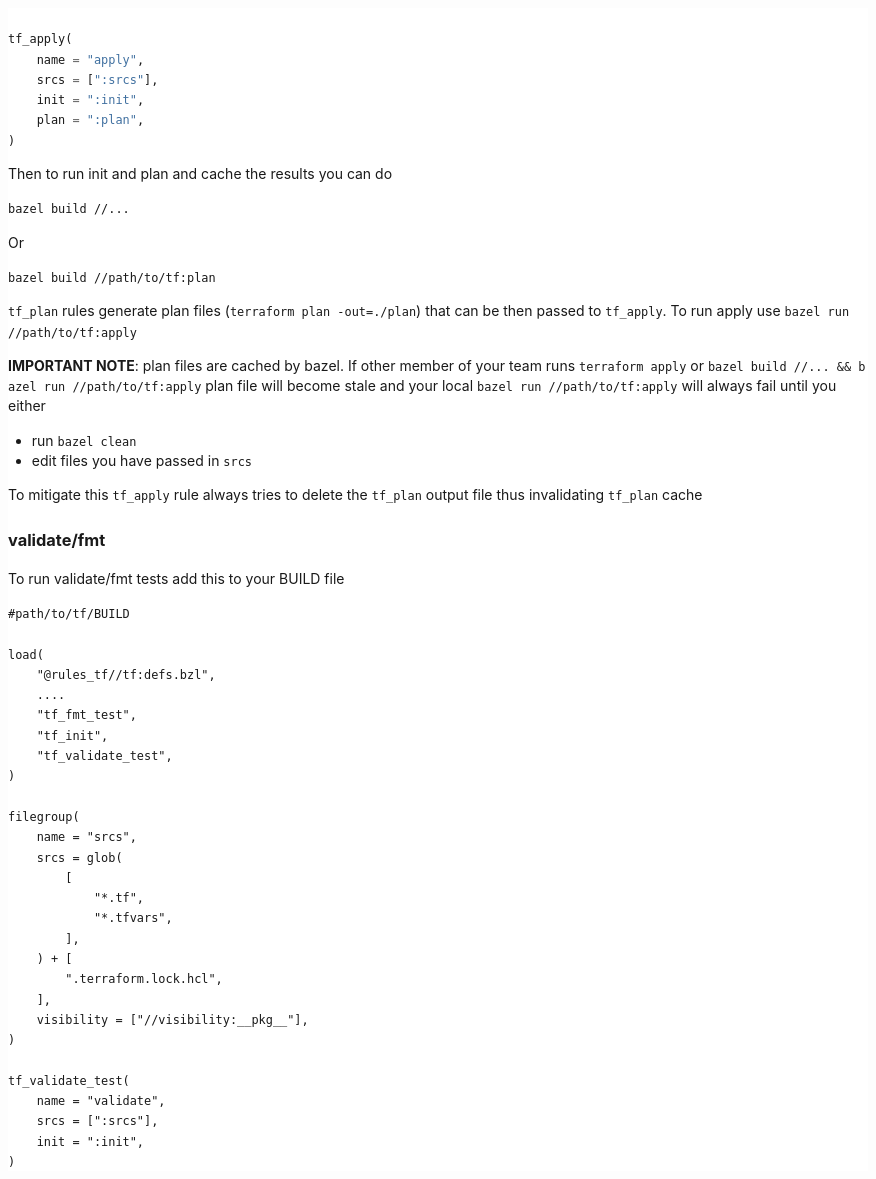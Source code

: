 ```python

tf_apply(
    name = "apply",
    srcs = [":srcs"],
    init = ":init",
    plan = ":plan",
)
```

Then to run init and plan and cache the results you can do

```
bazel build //...
```

Or 

```
bazel build //path/to/tf:plan
```

`tf_plan` rules generate plan files (`terraform plan -out=./plan`) that can be then passed to `tf_apply`. To run apply use `bazel run //path/to/tf:apply`


**IMPORTANT NOTE**: plan files are cached by bazel. If other member of your team runs `terraform apply` or `bazel build //... && bazel run //path/to/tf:apply` plan file will become stale and your local `bazel run //path/to/tf:apply` will always fail until you either

* run `bazel clean`
* edit files you have passed in `srcs`

To mitigate this `tf_apply` rule always tries to delete the `tf_plan` output file thus invalidating `tf_plan` cache

### validate/fmt

To run validate/fmt tests add this to your BUILD file

```
#path/to/tf/BUILD

load(
    "@rules_tf//tf:defs.bzl",
    ....
    "tf_fmt_test",
    "tf_init",
    "tf_validate_test",
)

filegroup(
    name = "srcs",
    srcs = glob(
        [
            "*.tf",
            "*.tfvars",
        ],
    ) + [
        ".terraform.lock.hcl",
    ],
    visibility = ["//visibility:__pkg__"],
)

tf_validate_test(
    name = "validate",
    srcs = [":srcs"],
    init = ":init",
)

```